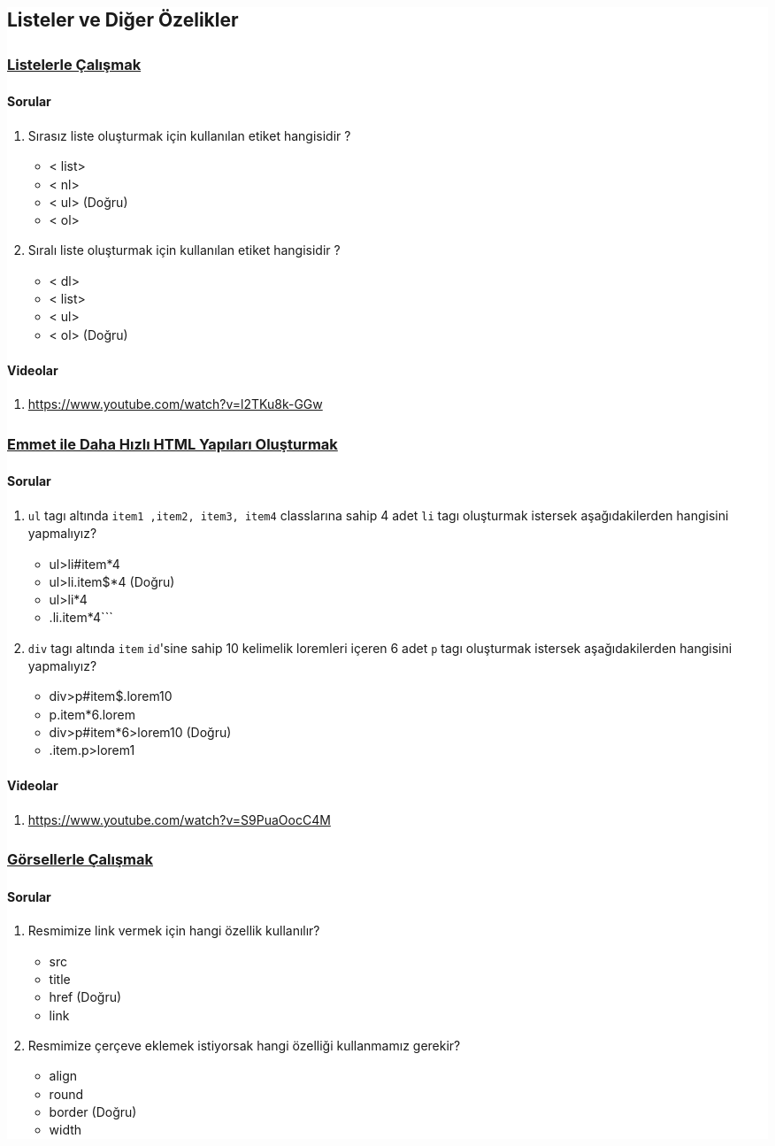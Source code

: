 ## Listeler ve Diğer Özelikler
### [Listelerle Çalışmak](listelerle-calismak/)

#### Sorular
1. Sırasız liste oluşturmak için kullanılan etiket hangisidir ?
	- < list>
	- < nl>
	- < ul> (Doğru)
	- < ol>

2. Sıralı liste oluşturmak için kullanılan etiket hangisidir ?
	- < dl>
	- < list>
	- < ul>
	- < ol> (Doğru)

#### Videolar
1. https://www.youtube.com/watch?v=l2TKu8k-GGw

### [Emmet ile Daha Hızlı HTML Yapıları Oluşturmak](emmet-ile-daha-hizli-html-yapilari-olusturmak/)

#### Sorular
1. `ul` tagı altında `item1 ,item2, item3, item4` classlarına sahip 4 adet `li` tagı oluşturmak istersek aşağıdakilerden hangisini yapmalıyız?
	- ul>li#item*4
	- ul>li.item$*4 (Doğru)
	- ul>li*4
	- .li.item*4```
   
2. `div` tagı altında `item` `id`'sine sahip 10 kelimelik loremleri içeren 6 adet  `p` tagı oluşturmak istersek aşağıdakilerden hangisini yapmalıyız?
	- div>p#item$.lorem10     
	- p.item*6.lorem
	- div>p#item*6>lorem10 (Doğru)
	- .item.p>lorem1
     
#### Videolar
1. https://www.youtube.com/watch?v=S9PuaOocC4M

### [Görsellerle Çalışmak](gorsellerle-calismak/)

#### Sorular
1. Resmimize link vermek için hangi özellik kullanılır? 
	- src
	- title
	- href (Doğru)
	- link

2. Resmimize çerçeve eklemek istiyorsak hangi özelliği kullanmamız gerekir? 
	- align
	- round
	- border (Doğru)
	- width
